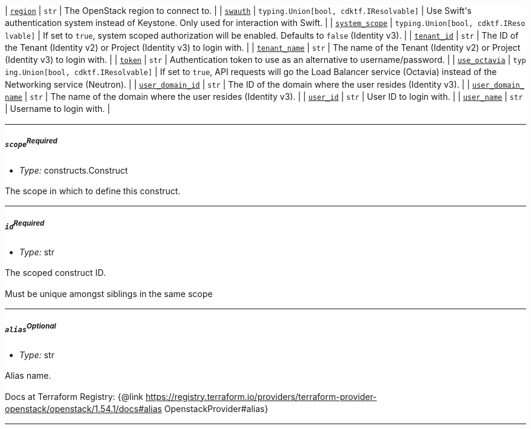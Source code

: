 | <code><a href="#@ithings/cdktf-provider-openstack.provider.OpenstackProvider.Initializer.parameter.region">region</a></code> | <code>str</code> | The OpenStack region to connect to. |
| <code><a href="#@ithings/cdktf-provider-openstack.provider.OpenstackProvider.Initializer.parameter.swauth">swauth</a></code> | <code>typing.Union[bool, cdktf.IResolvable]</code> | Use Swift's authentication system instead of Keystone. Only used for interaction with Swift. |
| <code><a href="#@ithings/cdktf-provider-openstack.provider.OpenstackProvider.Initializer.parameter.systemScope">system_scope</a></code> | <code>typing.Union[bool, cdktf.IResolvable]</code> | If set to `true`, system scoped authorization will be enabled. Defaults to `false` (Identity v3). |
| <code><a href="#@ithings/cdktf-provider-openstack.provider.OpenstackProvider.Initializer.parameter.tenantId">tenant_id</a></code> | <code>str</code> | The ID of the Tenant (Identity v2) or Project (Identity v3) to login with. |
| <code><a href="#@ithings/cdktf-provider-openstack.provider.OpenstackProvider.Initializer.parameter.tenantName">tenant_name</a></code> | <code>str</code> | The name of the Tenant (Identity v2) or Project (Identity v3) to login with. |
| <code><a href="#@ithings/cdktf-provider-openstack.provider.OpenstackProvider.Initializer.parameter.token">token</a></code> | <code>str</code> | Authentication token to use as an alternative to username/password. |
| <code><a href="#@ithings/cdktf-provider-openstack.provider.OpenstackProvider.Initializer.parameter.useOctavia">use_octavia</a></code> | <code>typing.Union[bool, cdktf.IResolvable]</code> | If set to `true`, API requests will go the Load Balancer service (Octavia) instead of the Networking service (Neutron). |
| <code><a href="#@ithings/cdktf-provider-openstack.provider.OpenstackProvider.Initializer.parameter.userDomainId">user_domain_id</a></code> | <code>str</code> | The ID of the domain where the user resides (Identity v3). |
| <code><a href="#@ithings/cdktf-provider-openstack.provider.OpenstackProvider.Initializer.parameter.userDomainName">user_domain_name</a></code> | <code>str</code> | The name of the domain where the user resides (Identity v3). |
| <code><a href="#@ithings/cdktf-provider-openstack.provider.OpenstackProvider.Initializer.parameter.userId">user_id</a></code> | <code>str</code> | User ID to login with. |
| <code><a href="#@ithings/cdktf-provider-openstack.provider.OpenstackProvider.Initializer.parameter.userName">user_name</a></code> | <code>str</code> | Username to login with. |

---

##### `scope`<sup>Required</sup> <a name="scope" id="@ithings/cdktf-provider-openstack.provider.OpenstackProvider.Initializer.parameter.scope"></a>

- *Type:* constructs.Construct

The scope in which to define this construct.

---

##### `id`<sup>Required</sup> <a name="id" id="@ithings/cdktf-provider-openstack.provider.OpenstackProvider.Initializer.parameter.id"></a>

- *Type:* str

The scoped construct ID.

Must be unique amongst siblings in the same scope

---

##### `alias`<sup>Optional</sup> <a name="alias" id="@ithings/cdktf-provider-openstack.provider.OpenstackProvider.Initializer.parameter.alias"></a>

- *Type:* str

Alias name.

Docs at Terraform Registry: {@link https://registry.terraform.io/providers/terraform-provider-openstack/openstack/1.54.1/docs#alias OpenstackProvider#alias}

---
